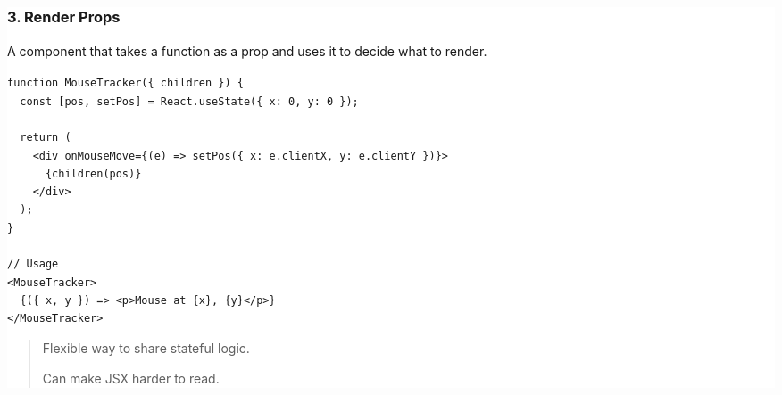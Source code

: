 ### 3. Render Props

A component that takes a function as a prop and uses it to decide what to render.

```JSX
function MouseTracker({ children }) {
  const [pos, setPos] = React.useState({ x: 0, y: 0 });

  return (
    <div onMouseMove={(e) => setPos({ x: e.clientX, y: e.clientY })}>
      {children(pos)}
    </div>
  );
}

// Usage
<MouseTracker>
  {({ x, y }) => <p>Mouse at {x}, {y}</p>}
</MouseTracker>
```

> 
> Flexible way to share stateful logic.
> 
> Can make JSX harder to read.
>